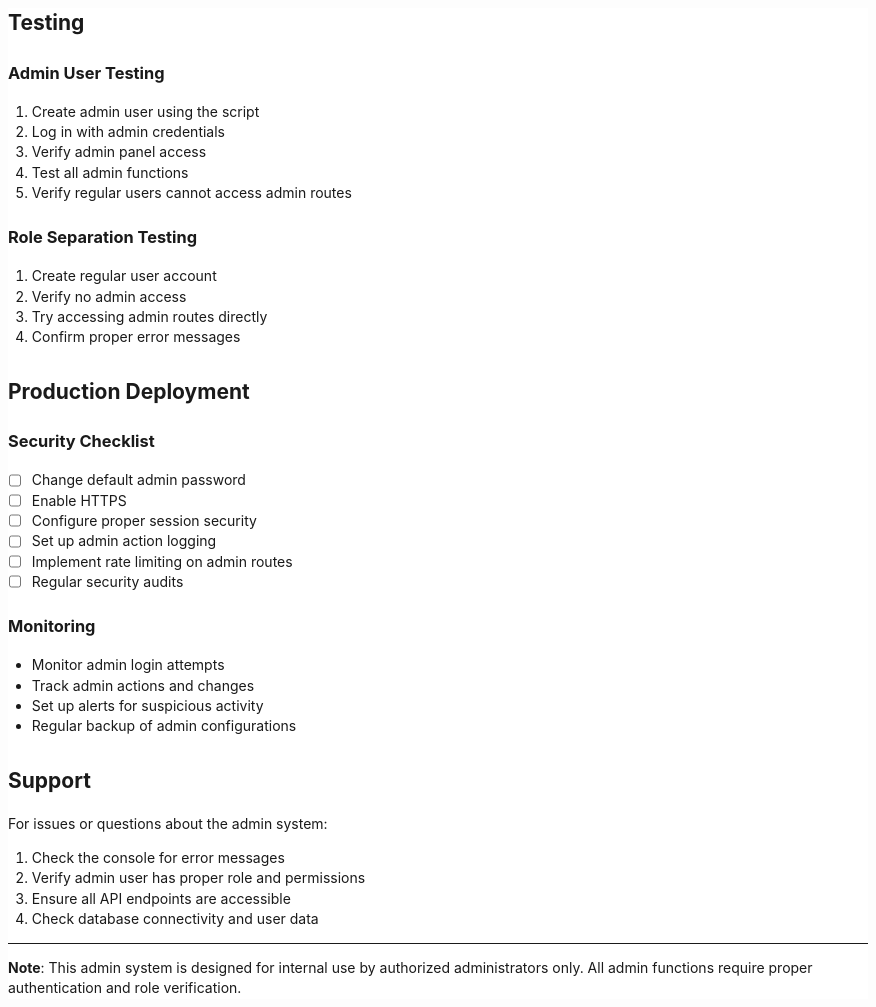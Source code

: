 ## Testing

### Admin User Testing
1. Create admin user using the script
2. Log in with admin credentials
3. Verify admin panel access
4. Test all admin functions
5. Verify regular users cannot access admin routes

### Role Separation Testing
1. Create regular user account
2. Verify no admin access
3. Try accessing admin routes directly
4. Confirm proper error messages

## Production Deployment

### Security Checklist
- [ ] Change default admin password
- [ ] Enable HTTPS
- [ ] Configure proper session security
- [ ] Set up admin action logging
- [ ] Implement rate limiting on admin routes
- [ ] Regular security audits

### Monitoring
- Monitor admin login attempts
- Track admin actions and changes
- Set up alerts for suspicious activity
- Regular backup of admin configurations

## Support

For issues or questions about the admin system:
1. Check the console for error messages
2. Verify admin user has proper role and permissions
3. Ensure all API endpoints are accessible
4. Check database connectivity and user data

---

**Note**: This admin system is designed for internal use by authorized administrators only. All admin functions require proper authentication and role verification.
